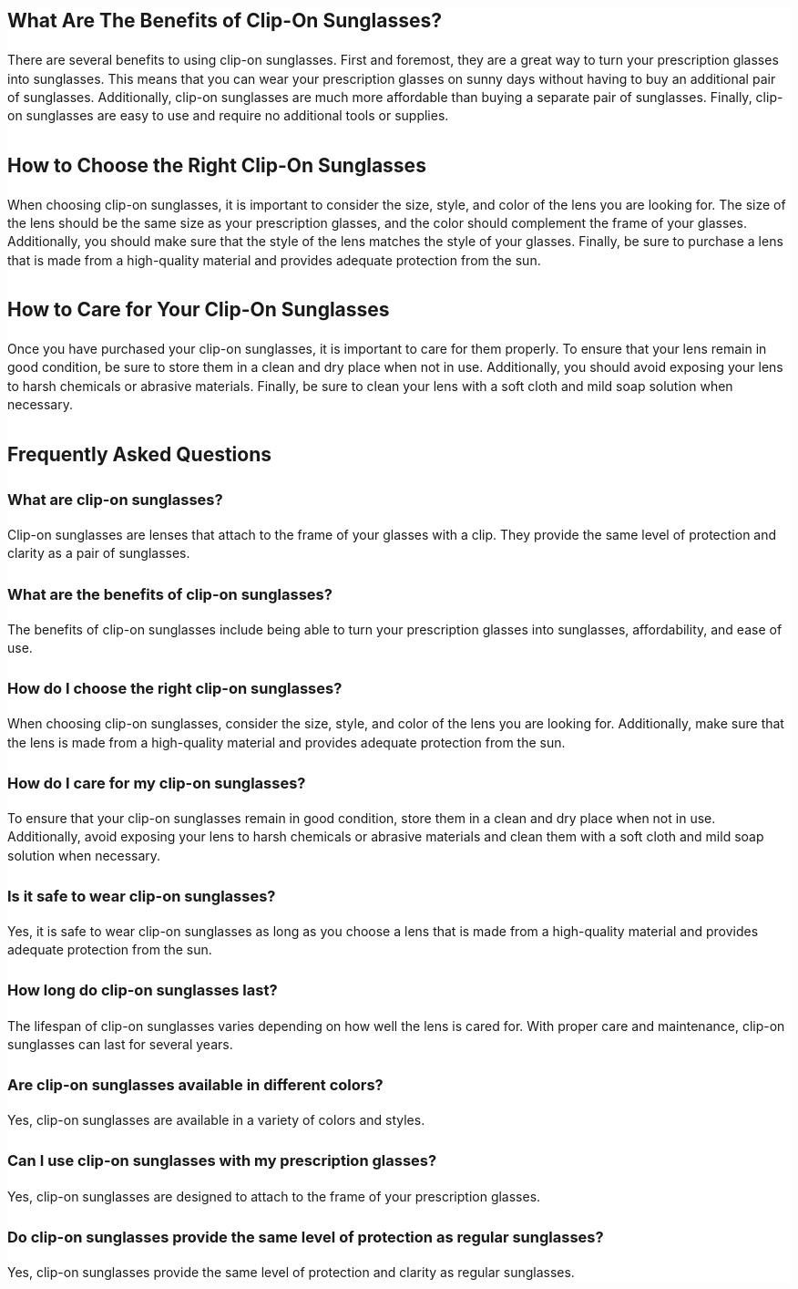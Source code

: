 <h2>What Are The Benefits of Clip-On Sunglasses?</h2>

There are several benefits to using clip-on sunglasses. First and foremost, they are a great way to turn your prescription glasses into sunglasses. This means that you can wear your prescription glasses on sunny days without having to buy an additional pair of sunglasses. Additionally, clip-on sunglasses are much more affordable than buying a separate pair of sunglasses. Finally, clip-on sunglasses are easy to use and require no additional tools or supplies. 

<h2>How to Choose the Right Clip-On Sunglasses</h2>

When choosing clip-on sunglasses, it is important to consider the size, style, and color of the lens you are looking for. The size of the lens should be the same size as your prescription glasses, and the color should complement the frame of your glasses. Additionally, you should make sure that the style of the lens matches the style of your glasses. Finally, be sure to purchase a lens that is made from a high-quality material and provides adequate protection from the sun. 

<h2>How to Care for Your Clip-On Sunglasses</h2>

Once you have purchased your clip-on sunglasses, it is important to care for them properly. To ensure that your lens remain in good condition, be sure to store them in a clean and dry place when not in use. Additionally, you should avoid exposing your lens to harsh chemicals or abrasive materials. Finally, be sure to clean your lens with a soft cloth and mild soap solution when necessary. 

<h2>Frequently Asked Questions</h2>

<h3>What are clip-on sunglasses?</h3>
Clip-on sunglasses are lenses that attach to the frame of your glasses with a clip. They provide the same level of protection and clarity as a pair of sunglasses. 

<h3>What are the benefits of clip-on sunglasses?</h3>
The benefits of clip-on sunglasses include being able to turn your prescription glasses into sunglasses, affordability, and ease of use. 

<h3>How do I choose the right clip-on sunglasses?</h3>
When choosing clip-on sunglasses, consider the size, style, and color of the lens you are looking for. Additionally, make sure that the lens is made from a high-quality material and provides adequate protection from the sun. 

<h3>How do I care for my clip-on sunglasses?</h3>
To ensure that your clip-on sunglasses remain in good condition, store them in a clean and dry place when not in use. Additionally, avoid exposing your lens to harsh chemicals or abrasive materials and clean them with a soft cloth and mild soap solution when necessary. 

<h3>Is it safe to wear clip-on sunglasses?</h3>
Yes, it is safe to wear clip-on sunglasses as long as you choose a lens that is made from a high-quality material and provides adequate protection from the sun. 

<h3>How long do clip-on sunglasses last?</h3>
The lifespan of clip-on sunglasses varies depending on how well the lens is cared for. With proper care and maintenance, clip-on sunglasses can last for several years. 

<h3>Are clip-on sunglasses available in different colors?</h3>
Yes, clip-on sunglasses are available in a variety of colors and styles. 

<h3>Can I use clip-on sunglasses with my prescription glasses?</h3>
Yes, clip-on sunglasses are designed to attach to the frame of your prescription glasses. 

<h3>Do clip-on sunglasses provide the same level of protection as regular sunglasses?</h3>
Yes, clip-on sunglasses provide the same level of protection and clarity as regular sunglasses. 
